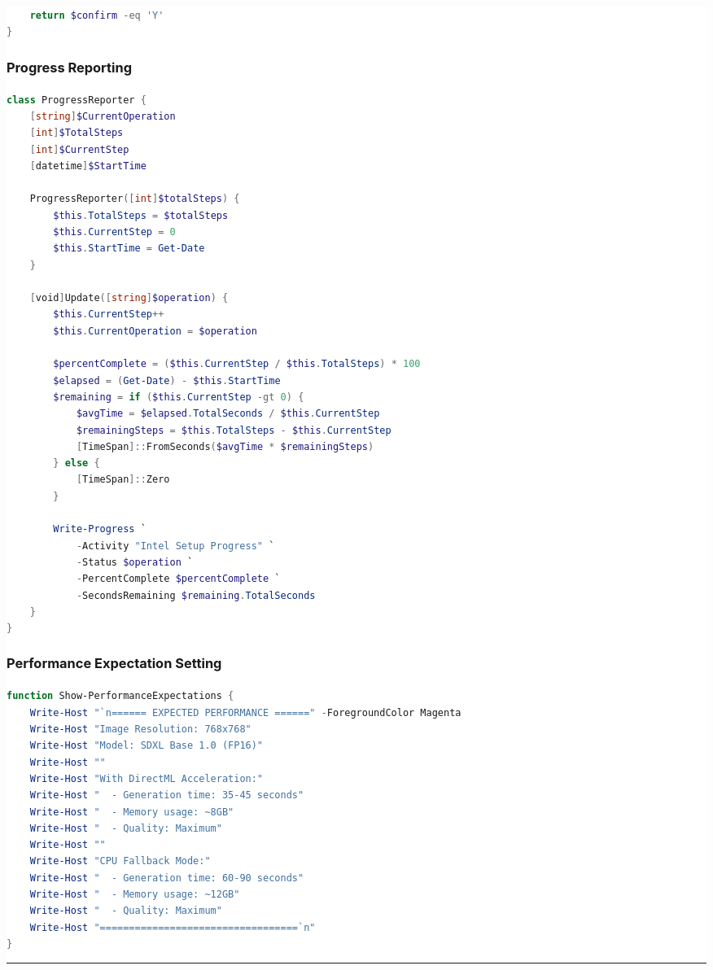 ```powershell
    return $confirm -eq 'Y'
}
```

### Progress Reporting

```powershell
class ProgressReporter {
    [string]$CurrentOperation
    [int]$TotalSteps
    [int]$CurrentStep
    [datetime]$StartTime
    
    ProgressReporter([int]$totalSteps) {
        $this.TotalSteps = $totalSteps
        $this.CurrentStep = 0
        $this.StartTime = Get-Date
    }
    
    [void]Update([string]$operation) {
        $this.CurrentStep++
        $this.CurrentOperation = $operation
        
        $percentComplete = ($this.CurrentStep / $this.TotalSteps) * 100
        $elapsed = (Get-Date) - $this.StartTime
        $remaining = if ($this.CurrentStep -gt 0) {
            $avgTime = $elapsed.TotalSeconds / $this.CurrentStep
            $remainingSteps = $this.TotalSteps - $this.CurrentStep
            [TimeSpan]::FromSeconds($avgTime * $remainingSteps)
        } else {
            [TimeSpan]::Zero
        }
        
        Write-Progress `
            -Activity "Intel Setup Progress" `
            -Status $operation `
            -PercentComplete $percentComplete `
            -SecondsRemaining $remaining.TotalSeconds
    }
}
```

### Performance Expectation Setting

```powershell
function Show-PerformanceExpectations {
    Write-Host "`n====== EXPECTED PERFORMANCE ======" -ForegroundColor Magenta
    Write-Host "Image Resolution: 768x768"
    Write-Host "Model: SDXL Base 1.0 (FP16)"
    Write-Host ""
    Write-Host "With DirectML Acceleration:"
    Write-Host "  - Generation time: 35-45 seconds"
    Write-Host "  - Memory usage: ~8GB"
    Write-Host "  - Quality: Maximum"
    Write-Host ""
    Write-Host "CPU Fallback Mode:"
    Write-Host "  - Generation time: 60-90 seconds"
    Write-Host "  - Memory usage: ~12GB"
    Write-Host "  - Quality: Maximum"
    Write-Host "==================================`n"
}
```

---